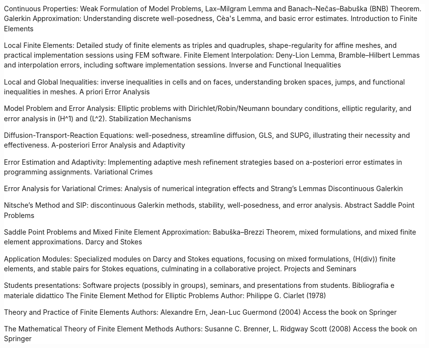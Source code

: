 Continuous Properties: Weak Formulation of Model Problems, Lax–Milgram Lemma and Banach–Nečas–Babuška (BNB) Theorem.
Galerkin Approximation: Understanding discrete well-posedness, Cèa's Lemma, and basic error estimates.
Introduction to Finite Elements

Local Finite Elements: Detailed study of finite elements as triples and quadruples, shape-regularity for affine meshes, and practical implementation sessions using FEM software.
Finite Element Interpolation: Deny-Lion Lemma, Bramble–Hilbert Lemmas and interpolation errors, including software implementation sessions.
Inverse and Functional Inequalities

Local and Global Inequalities: inverse inequalities in cells and on faces, understanding broken spaces, jumps, and functional inequalities in meshes.
A priori Error Analysis

Model Problem and Error Analysis: Elliptic problems with Dirichlet/Robin/Neumann boundary conditions, elliptic regularity, and error analysis in (H^1) and (L^2).
Stabilization Mechanisms

Diffusion-Transport-Reaction Equations: well-posedness, streamline diffusion, GLS, and SUPG, illustrating their necessity and effectiveness.
A-posteriori Error Analysis and Adaptivity

Error Estimation and Adaptivity: Implementing adaptive mesh refinement strategies based on a-posteriori error estimates in programming assignments.
Variational Crimes

Error Analysis for Variational Crimes: Analysis of numerical integration effects and Strang’s Lemmas
Discontinuous Galerkin

Nitsche’s Method and SIP: discontinuous Galerkin methods, stability, well-posedness, and error analysis.
Abstract Saddle Point Problems

Saddle Point Problems and Mixed Finite Element Approximation: Babuška–Brezzi Theorem, mixed formulations, and mixed finite element approximations.
Darcy and Stokes

Application Modules: Specialized modules on Darcy and Stokes equations, focusing on mixed formulations, (H(div)) finite elements, and stable pairs for Stokes equations, culminating in a collaborative project.
Projects and Seminars

Students presentations: Software projects (possibly in groups), seminars, and presentations from students.
Bibliografia e materiale didattico
The Finite Element Method for Elliptic Problems
Author: Philippe G. Ciarlet (1978)

Theory and Practice of Finite Elements
Authors: Alexandre Ern, Jean-Luc Guermond (2004)
Access the book on Springer

The Mathematical Theory of Finite Element Methods
Authors: Susanne C. Brenner, L. Ridgway Scott (2008)
Access the book on Springer
